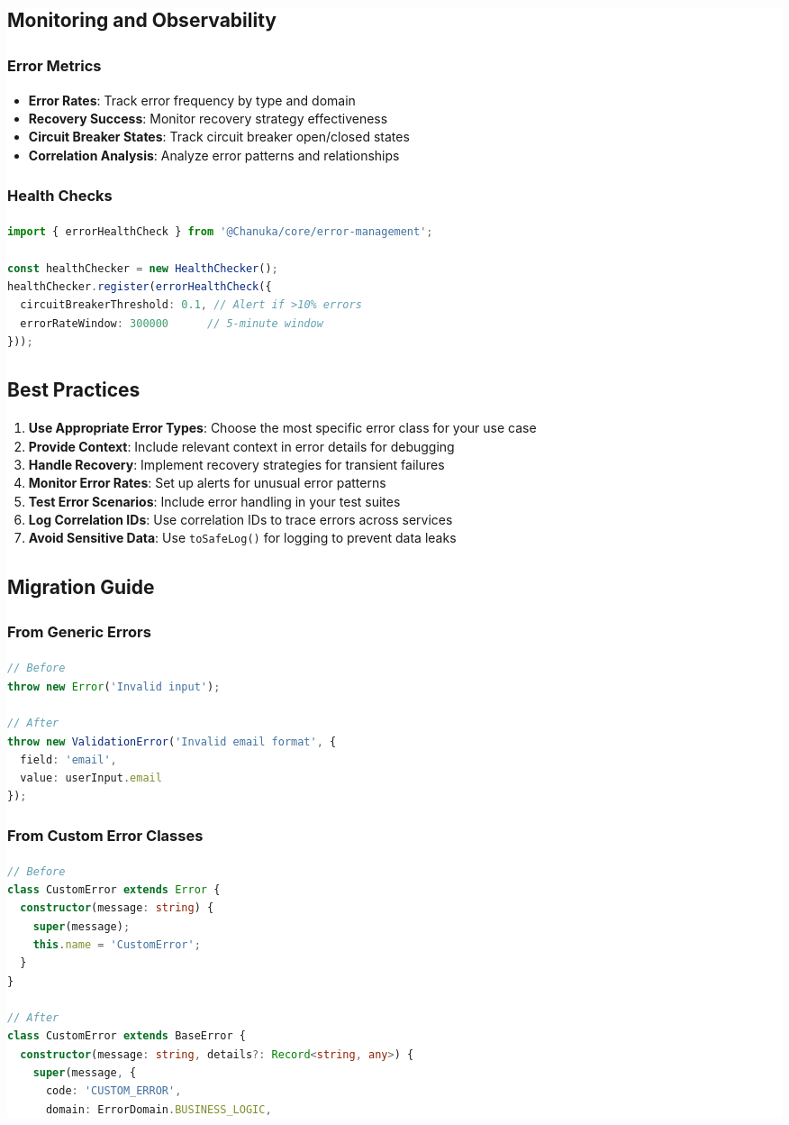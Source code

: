 
## Monitoring and Observability

### Error Metrics

- **Error Rates**: Track error frequency by type and domain
- **Recovery Success**: Monitor recovery strategy effectiveness
- **Circuit Breaker States**: Track circuit breaker open/closed states
- **Correlation Analysis**: Analyze error patterns and relationships

### Health Checks

```typescript
import { errorHealthCheck } from '@Chanuka/core/error-management';

const healthChecker = new HealthChecker();
healthChecker.register(errorHealthCheck({
  circuitBreakerThreshold: 0.1, // Alert if >10% errors
  errorRateWindow: 300000      // 5-minute window
}));
```

## Best Practices

1. **Use Appropriate Error Types**: Choose the most specific error class for your use case
2. **Provide Context**: Include relevant context in error details for debugging
3. **Handle Recovery**: Implement recovery strategies for transient failures
4. **Monitor Error Rates**: Set up alerts for unusual error patterns
5. **Test Error Scenarios**: Include error handling in your test suites
6. **Log Correlation IDs**: Use correlation IDs to trace errors across services
7. **Avoid Sensitive Data**: Use `toSafeLog()` for logging to prevent data leaks

## Migration Guide

### From Generic Errors

```typescript
// Before
throw new Error('Invalid input');

// After
throw new ValidationError('Invalid email format', {
  field: 'email',
  value: userInput.email
});
```

### From Custom Error Classes

```typescript
// Before
class CustomError extends Error {
  constructor(message: string) {
    super(message);
    this.name = 'CustomError';
  }
}

// After
class CustomError extends BaseError {
  constructor(message: string, details?: Record<string, any>) {
    super(message, {
      code: 'CUSTOM_ERROR',
      domain: ErrorDomain.BUSINESS_LOGIC,
```